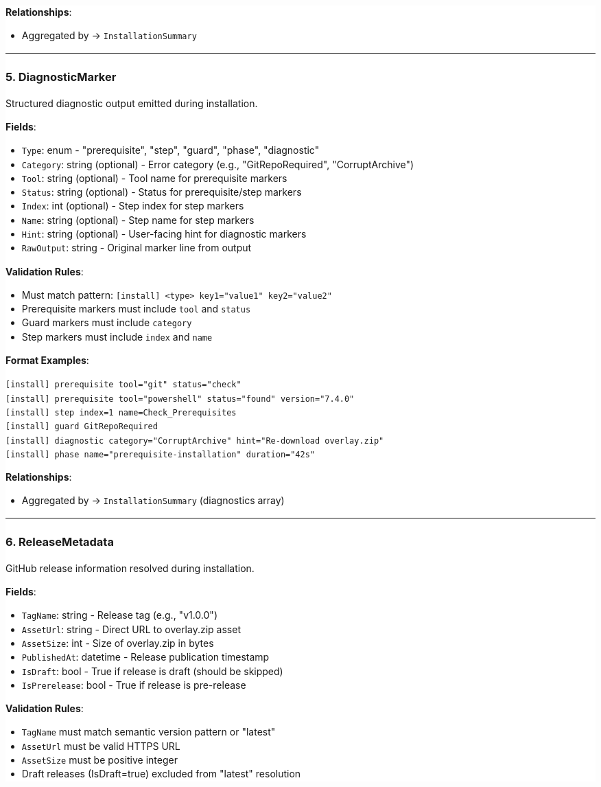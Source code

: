 **Relationships**:
- Aggregated by → `InstallationSummary`

---

### 5. DiagnosticMarker

Structured diagnostic output emitted during installation.

**Fields**:
- `Type`: enum - "prerequisite", "step", "guard", "phase", "diagnostic"
- `Category`: string (optional) - Error category (e.g., "GitRepoRequired", "CorruptArchive")
- `Tool`: string (optional) - Tool name for prerequisite markers
- `Status`: string (optional) - Status for prerequisite/step markers
- `Index`: int (optional) - Step index for step markers
- `Name`: string (optional) - Step name for step markers
- `Hint`: string (optional) - User-facing hint for diagnostic markers
- `RawOutput`: string - Original marker line from output

**Validation Rules**:
- Must match pattern: `[install] <type> key1="value1" key2="value2"`
- Prerequisite markers must include `tool` and `status`
- Guard markers must include `category`
- Step markers must include `index` and `name`

**Format Examples**:
```
[install] prerequisite tool="git" status="check"
[install] prerequisite tool="powershell" status="found" version="7.4.0"
[install] step index=1 name=Check_Prerequisites
[install] guard GitRepoRequired
[install] diagnostic category="CorruptArchive" hint="Re-download overlay.zip"
[install] phase name="prerequisite-installation" duration="42s"
```

**Relationships**:
- Aggregated by → `InstallationSummary` (diagnostics array)

---

### 6. ReleaseMetadata

GitHub release information resolved during installation.

**Fields**:
- `TagName`: string - Release tag (e.g., "v1.0.0")
- `AssetUrl`: string - Direct URL to overlay.zip asset
- `AssetSize`: int - Size of overlay.zip in bytes
- `PublishedAt`: datetime - Release publication timestamp
- `IsDraft`: bool - True if release is draft (should be skipped)
- `IsPrerelease`: bool - True if release is pre-release

**Validation Rules**:
- `TagName` must match semantic version pattern or "latest"
- `AssetUrl` must be valid HTTPS URL
- `AssetSize` must be positive integer
- Draft releases (IsDraft=true) excluded from "latest" resolution
